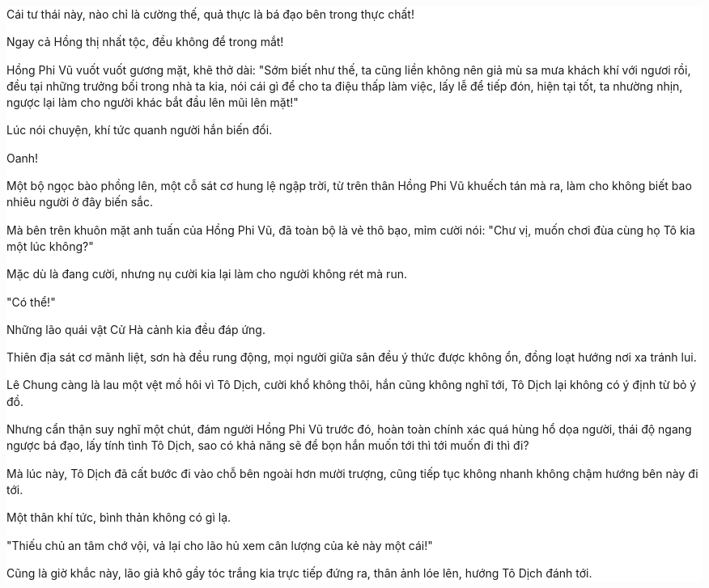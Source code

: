 Cái tư thái này, nào chỉ là cường thế, quả thực là bá đạo bên trong thực chất!

Ngay cả Hồng thị nhất tộc, đều không để trong mắt!

Hồng Phi Vũ vuốt vuốt gương mặt, khẽ thở dài: "Sớm biết như thế, ta cũng liền không nên giả mù sa mưa khách khí với ngươi rồi, đều tại những trưởng bối trong nhà ta kia, nói cái gì để cho ta điệu thấp làm việc, lấy lễ để tiếp đón, hiện tại tốt, ta nhường nhịn, ngược lại làm cho người khác bắt đầu lên mũi lên mặt!"

Lúc nói chuyện, khí tức quanh người hắn biến đổi.

Oanh!

Một bộ ngọc bào phồng lên, một cỗ sát cơ hung lệ ngập trời, từ trên thân Hồng Phi Vũ khuếch tán mà ra, làm cho không biết bao nhiêu người ở đây biến sắc.

Mà bên trên khuôn mặt anh tuấn của Hồng Phi Vũ, đã toàn bộ là vẻ thô bạo, mỉm cười nói: "Chư vị, muốn chơi đùa cùng họ Tô kia một lúc không?"

Mặc dù là đang cười, nhưng nụ cười kia lại làm cho người không rét mà run.

"Có thể!"

Những lão quái vật Cử Hà cảnh kia đều đáp ứng.

Thiên địa sát cơ mãnh liệt, sơn hà đều rung động, mọi người giữa sân đều ý thức được không ổn, đồng loạt hướng nơi xa tránh lui.

Lê Chung càng là lau một vệt mồ hôi vì Tô Dịch, cười khổ không thôi, hắn cũng không nghĩ tới, Tô Dịch lại không có ý định từ bỏ ý đồ.

Nhưng cẩn thận suy nghĩ một chút, đám người Hồng Phi Vũ trước đó, hoàn toàn chính xác quá hùng hổ dọa người, thái độ ngang ngược bá đạo, lấy tính tình Tô Dịch, sao có khả năng sẽ để bọn hắn muốn tới thì tới muốn đi thì đi?

Mà lúc này, Tô Dịch đã cất bước đi vào chỗ bên ngoài hơn mười trượng, cũng tiếp tục không nhanh không chậm hướng bên này đi tới.

Một thân khí tức, bình thản không có gì lạ.

"Thiếu chủ an tâm chớ vội, vả lại cho lão hủ xem cân lượng của kẻ này một cái!"

Cũng là giờ khắc này, lão giả khô gầy tóc trắng kia trực tiếp đứng ra, thân ảnh lóe lên, hướng Tô Dịch đánh tới.





